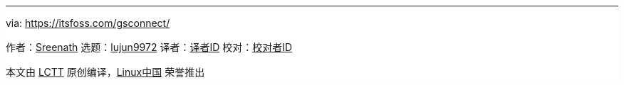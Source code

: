 --------------------------------------------------------------------------------

via: https://itsfoss.com/gsconnect/

作者：[Sreenath][a]
选题：[lujun9972][b]
译者：[译者ID](https://github.com/译者ID)
校对：[校对者ID](https://github.com/校对者ID)

本文由 [LCTT](https://github.com/LCTT/TranslateProject) 原创编译，[Linux中国](https://linux.cn/) 荣誉推出

[a]: https://itsfoss.com/author/sreenath/
[b]: https://github.com/lujun9972
[1]: https://itsfoss.com/assets/images/warp-terminal.webp
[2]: https://www.warp.dev?utm_source=its_foss&utm_medium=display&utm_campaign=linux_launch
[3]: https://kdeconnect.kde.org/
[4]: https://itsfoss.com/find-desktop-environment/
[5]: https://itsfoss.com/gnome-shell-extensions/
[6]: https://github.com/GSConnect/gnome-shell-extension-gsconnect
[7]: https://itsfoss.com/extension-manager/
[8]: https://extensions.gnome.org/extension/1319/gsconnect/
[9]: https://itsfoss.com/content/images/2024/10/gsconnect-extension-in-extension-manager.png
[10]: https://itsfoss.com/content/images/2024/10/GSConnect-extension-active-GNOME-system-tray.png
[11]: https://itsfoss.com/content/images/2024/10/firewall-rules-settings.png
[12]: https://play.google.com/store/apps/details?id=org.kde.kdeconnect_tp
[13]: https://itsfoss.com/content/images/2024/10/get-mobile-device-name.png
[14]: https://itsfoss.com/content/images/2024/10/GSConnect-in-system-tray-click-on-mobile-settings.png
[15]: https://itsfoss.com/content/images/2024/10/mobile-device-detected-in-pc.png
[16]: https://itsfoss.com/content/images/2024/10/accept-pairing-request-from-phone.png
[17]: https://itsfoss.com/content/images/2024/10/click-on-pair-in-gsconnect-settings.png
[18]: https://itsfoss.com/content/images/2024/10/Mobile-settings-in-system-tray.png
[19]: https://itsfoss.com/content/images/2024/10/advanced-tab-in-gsconnect.png
[20]: https://itsfoss.com/content/images/2024/10/select-share-from-gsconnect-button.png
[21]: https://itsfoss.com/content/images/2024/10/allow-folder-location.png
[22]: https://itsfoss.com/content/images/2024/10/click-on-mount-to-mount-the-file-system.png
[23]: https://itsfoss.com/content/images/2024/10/file-system-mounted.png
[24]: https://itsfoss.com/content/images/2024/10/run-command-option-and-select-the-command.png


[#]: subject: "Seamlessly Connect Your Android Phone and Linux Using GSConnect"
[#]: via: "https://itsfoss.com/gsconnect/"
[#]: author: "Sreenath https://itsfoss.com/author/sreenath/"
[#]: collector: "lujun9972/lctt-scripts-1705972010"
[#]: translator: " "
[#]: reviewer: " "
[#]: publisher: " "
[#]: url: " "